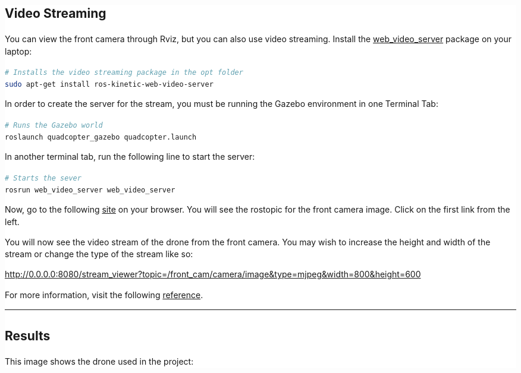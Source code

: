 
## Video Streaming

You can view the front camera through Rviz, but you can also use video streaming. Install the [web_video_server](http://wiki.ros.org/web_video_server) package on your laptop:

```bash
# Installs the video streaming package in the opt folder
sudo apt-get install ros-kinetic-web-video-server
```

In order to create the server for the stream, you must be running the Gazebo environment in one Terminal Tab:

```bash
# Runs the Gazebo world
roslaunch quadcopter_gazebo quadcopter.launch
```

In another terminal tab, run the following line to start the server:

```bash
# Starts the sever
rosrun web_video_server web_video_server
```

Now, go to the following [site](http://0.0.0.0:8080/) on your browser. You will see the rostopic for the front camera image. Click on the first link from the left.

You will now see the video stream of the drone from the front camera. You may wish to increase the height and width of the stream or change the type of the stream like so:

http://0.0.0.0:8080/stream_viewer?topic=/front_cam/camera/image&type=mjpeg&width=800&height=600

For more information, visit the following [reference](https://msadowski.github.io/ros-web-tutorial-pt3-web_video_server/).

---

## Results

This image shows the drone used in the project:

